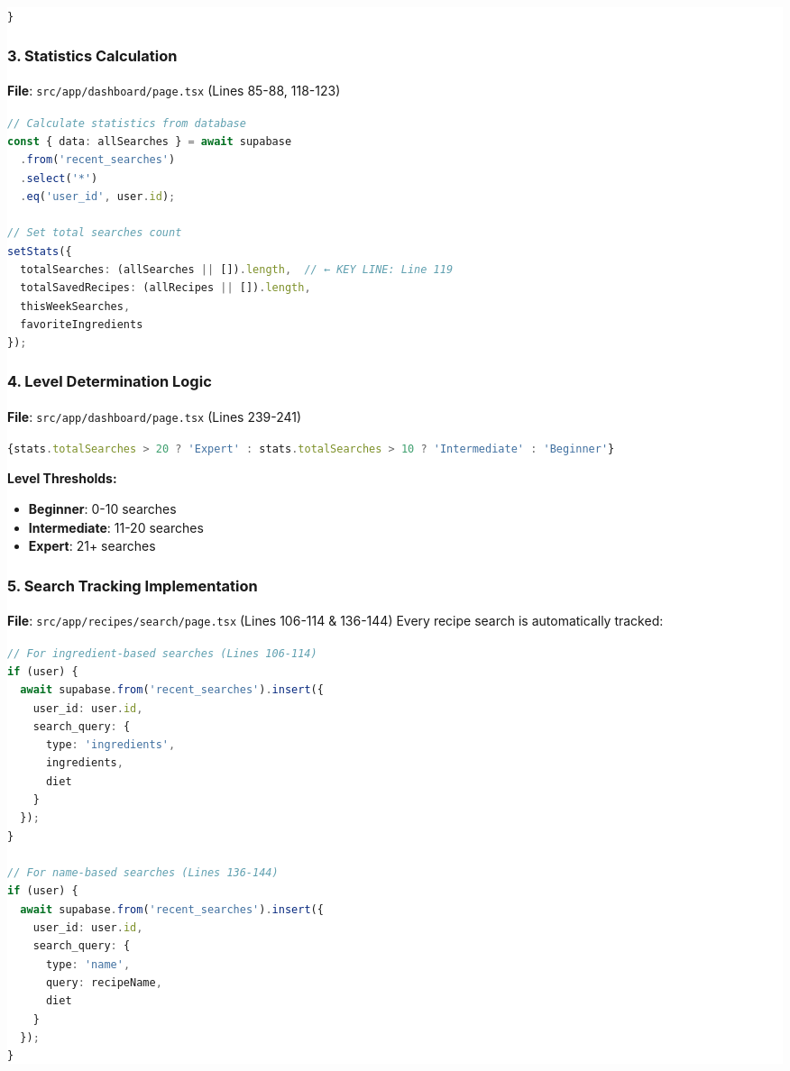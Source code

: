 ```typescript
}
```

### 3. Statistics Calculation
**File**: `src/app/dashboard/page.tsx` (Lines 85-88, 118-123)
```typescript
// Calculate statistics from database
const { data: allSearches } = await supabase
  .from('recent_searches')
  .select('*')
  .eq('user_id', user.id);

// Set total searches count
setStats({
  totalSearches: (allSearches || []).length,  // ← KEY LINE: Line 119
  totalSavedRecipes: (allRecipes || []).length,
  thisWeekSearches,
  favoriteIngredients
});
```

### 4. Level Determination Logic
**File**: `src/app/dashboard/page.tsx` (Lines 239-241)
```typescript
{stats.totalSearches > 20 ? 'Expert' : stats.totalSearches > 10 ? 'Intermediate' : 'Beginner'}
```

**Level Thresholds:**
- **Beginner**: 0-10 searches
- **Intermediate**: 11-20 searches
- **Expert**: 21+ searches

### 5. Search Tracking Implementation
**File**: `src/app/recipes/search/page.tsx` (Lines 106-114 & 136-144)
Every recipe search is automatically tracked:

```typescript
// For ingredient-based searches (Lines 106-114)
if (user) {
  await supabase.from('recent_searches').insert({
    user_id: user.id,
    search_query: {
      type: 'ingredients',
      ingredients,
      diet
    }
  });
}

// For name-based searches (Lines 136-144)
if (user) {
  await supabase.from('recent_searches').insert({
    user_id: user.id,
    search_query: {
      type: 'name',
      query: recipeName,
      diet
    }
  });
}
```

